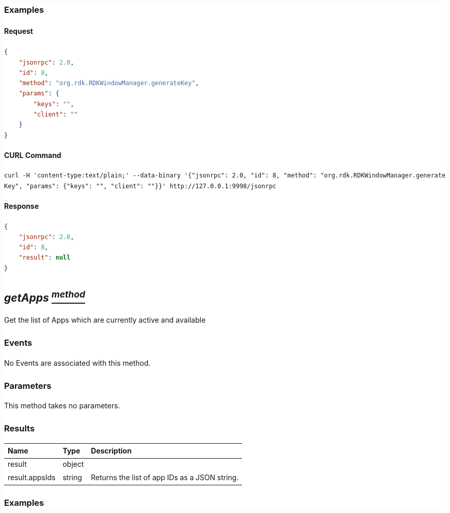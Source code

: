 ### Examples


#### Request

```json
{
    "jsonrpc": 2.0,
    "id": 8,
    "method": "org.rdk.RDKWindowManager.generateKey",
    "params": {
        "keys": "",
        "client": ""
    }
}
```


#### CURL Command

```curl
curl -H 'content-type:text/plain;' --data-binary '{"jsonrpc": 2.0, "id": 8, "method": "org.rdk.RDKWindowManager.generateKey", "params": {"keys": "", "client": ""}}' http://127.0.0.1:9998/jsonrpc
```


#### Response

```json
{
    "jsonrpc": 2.0,
    "id": 8,
    "result": null
}
```

<a id="getApps"></a>
## *getApps [<sup>method</sup>](#Methods)*

Get the list of Apps which are currently active and available

### Events
No Events are associated with this method.
### Parameters
This method takes no parameters.
### Results
| Name | Type | Description |
| :-------- | :-------- | :-------- |
| result | object |  |
| result.appsIds | string | Returns the list of app IDs as a JSON string. |

### Examples
